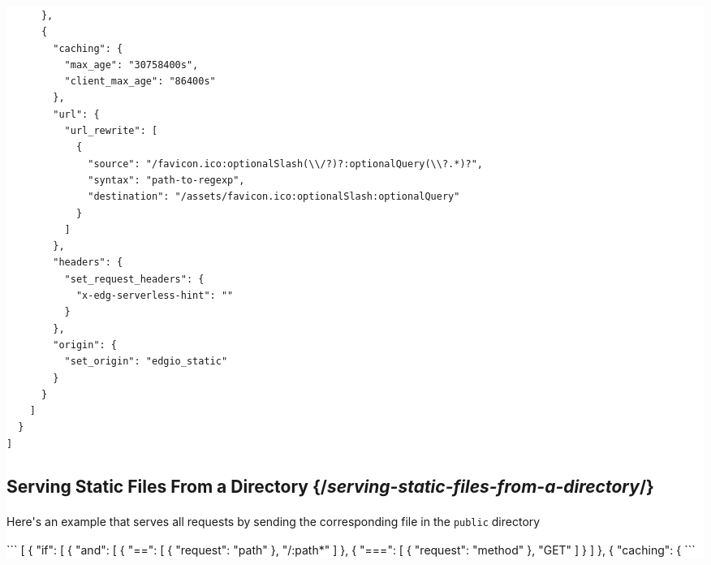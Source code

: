 ```
      },
      {
        "caching": {
          "max_age": "30758400s",
          "client_max_age": "86400s"
        },
        "url": {
          "url_rewrite": [
            {
              "source": "/favicon.ico:optionalSlash(\\/?)?:optionalQuery(\\?.*)?",
              "syntax": "path-to-regexp",
              "destination": "/assets/favicon.ico:optionalSlash:optionalQuery"
            }
          ]
        },
        "headers": {
          "set_request_headers": {
            "x-edg-serverless-hint": ""
          }
        },
        "origin": {
          "set_origin": "edgio_static"
        }
      }
    ]
  }
]
```
</RawEdgeJS>

## Serving Static Files From a Directory {/*serving-static-files-from-a-directory*/}

Here's an example that serves all requests by sending the corresponding file in the `public` directory

<RawEdgeJS>
```
[
  {
    "if": [
      {
        "and": [
          {
            "==": [
              {
                "request": "path"
              },
              "/:path*"
            ]
          },
          {
            "===": [
              {
                "request": "method"
              },
              "GET"
            ]
          }
        ]
      },
      {
        "caching": {
```